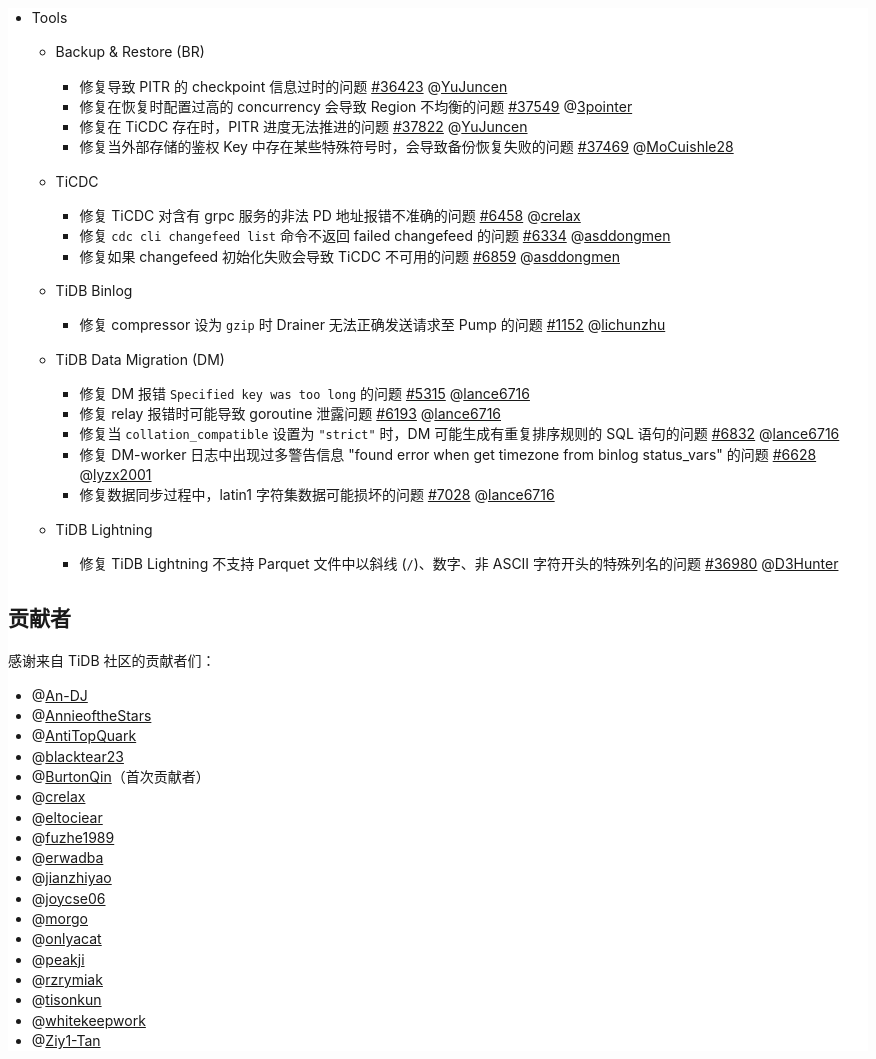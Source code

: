 + Tools

    + Backup & Restore (BR)

        - 修复导致 PITR 的 checkpoint 信息过时的问题 [#36423](https://github.com/pingcap/tidb/issues/36423) @[YuJuncen](https://github.com/YuJuncen)
        - 修复在恢复时配置过高的 concurrency 会导致 Region 不均衡的问题 [#37549](https://github.com/pingcap/tidb/issues/37549) @[3pointer](https://github.com/3pointer)
        - 修复在 TiCDC 存在时，PITR 进度无法推进的问题 [#37822](https://github.com/pingcap/tidb/issues/37822) @[YuJuncen](https://github.com/YuJuncen)
        - 修复当外部存储的鉴权 Key 中存在某些特殊符号时，会导致备份恢复失败的问题 [#37469](https://github.com/pingcap/tidb/issues/37469) @[MoCuishle28](https://github.com/MoCuishle28)

    + TiCDC

        - 修复 TiCDC 对含有 grpc 服务的非法 PD 地址报错不准确的问题 [#6458](https://github.com/pingcap/tiflow/issues/6458) @[crelax](https://github.com/crelax)
        - 修复 `cdc cli changefeed list` 命令不返回 failed changefeed 的问题 [#6334](https://github.com/pingcap/tiflow/issues/6334) @[asddongmen](https://github.com/asddongmen)
        - 修复如果 changefeed 初始化失败会导致 TiCDC 不可用的问题 [#6859](https://github.com/pingcap/tiflow/issues/6859) @[asddongmen](https://github.com/asddongmen)

    + TiDB Binlog

        - 修复 compressor 设为 `gzip` 时 Drainer 无法正确发送请求至 Pump 的问题 [#1152](https://github.com/pingcap/tidb-binlog/issues/1152) @[lichunzhu](https://github.com/lichunzhu)

    + TiDB Data Migration (DM)

        - 修复 DM 报错 `Specified key was too long` 的问题 [#5315](https://github.com/pingcap/tiflow/issues/5315) @[lance6716](https://github.com/lance6716)
        - 修复 relay 报错时可能导致 goroutine 泄露问题 [#6193](https://github.com/pingcap/tiflow/issues/6193) @[lance6716](https://github.com/lance6716)
        - 修复当 `collation_compatible` 设置为 `"strict"` 时，DM 可能生成有重复排序规则的 SQL 语句的问题 [#6832](https://github.com/pingcap/tiflow/issues/6832) @[lance6716](https://github.com/lance6716)
        - 修复 DM-worker 日志中出现过多警告信息 "found error when get timezone from binlog status_vars" 的问题 [#6628](https://github.com/pingcap/tiflow/issues/6628) @[lyzx2001](https://github.com/lyzx2001)
        - 修复数据同步过程中，latin1 字符集数据可能损坏的问题 [#7028](https://github.com/pingcap/tiflow/issues/7028) @[lance6716](https://github.com/lance6716)

    + TiDB Lightning

        - 修复 TiDB Lightning 不支持 Parquet 文件中以斜线 (`/`)、数字、非 ASCII 字符开头的特殊列名的问题 [#36980](https://github.com/pingcap/tidb/issues/36980) @[D3Hunter](https://github.com/D3Hunter)

## 贡献者

感谢来自 TiDB 社区的贡献者们：

- @[An-DJ](https://github.com/An-DJ)
- @[AnnieoftheStars](https://github.com/AnnieoftheStars)
- @[AntiTopQuark](https://github.com/AntiTopQuark)
- @[blacktear23](https://github.com/blacktear23)
- @[BurtonQin](https://github.com/BurtonQin)（首次贡献者）
- @[crelax](https://github.com/crelax)
- @[eltociear](https://github.com/eltociear)
- @[fuzhe1989](https://github.com/fuzhe1989)
- @[erwadba](https://github.com/erwadba)
- @[jianzhiyao](https://github.com/jianzhiyao)
- @[joycse06](https://github.com/joycse06)
- @[morgo](https://github.com/morgo)
- @[onlyacat](https://github.com/onlyacat)
- @[peakji](https://github.com/peakji)
- @[rzrymiak](https://github.com/rzrymiak)
- @[tisonkun](https://github.com/tisonkun)
- @[whitekeepwork](https://github.com/whitekeepwork)
- @[Ziy1-Tan](https://github.com/Ziy1-Tan)
